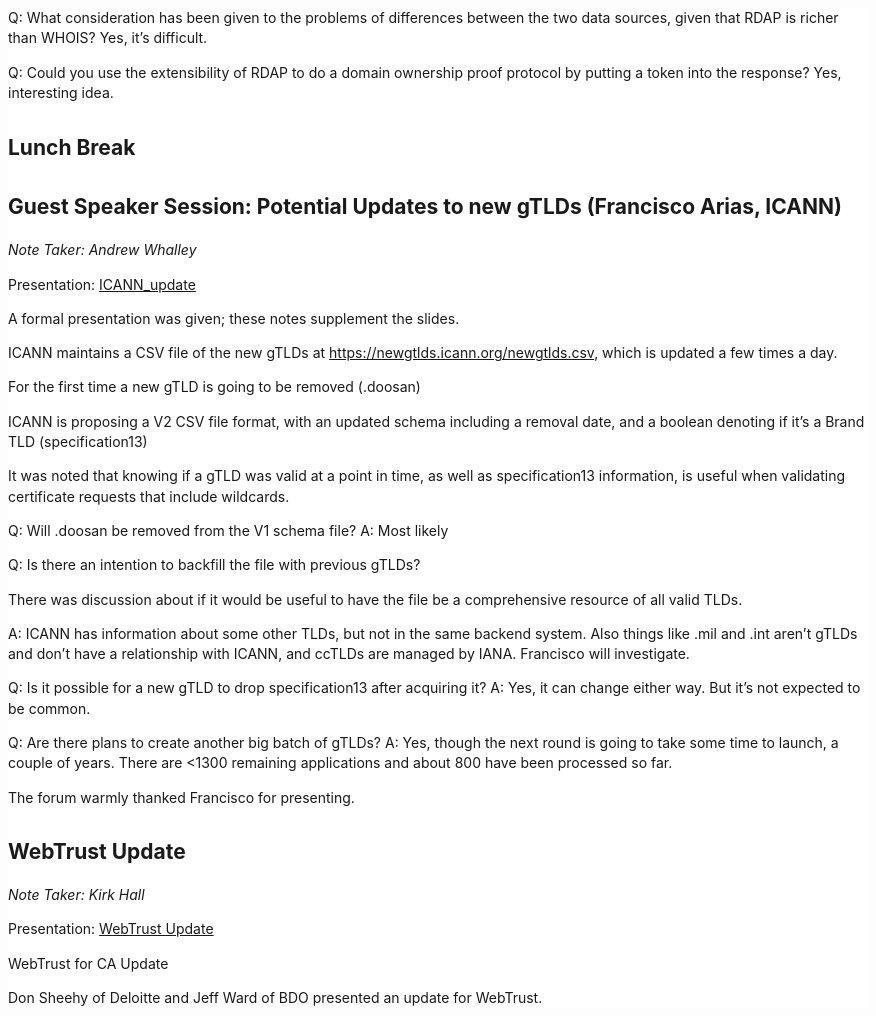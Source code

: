 Q: What consideration has been given to the problems of differences between the two data sources, given that RDAP is richer than WHOIS? Yes, it’s difficult.

Q: Could you use the extensibility of RDAP to do a domain ownership proof protocol by putting a token into the response? Yes, interesting idea.

## Lunch Break

## Guest Speaker Session: Potential Updates to new gTLDs (Francisco Arias, ICANN)

*Note Taker: Andrew Whalley*

Presentation: [ICANN_update](/uploads/ICANN_update.pdf)

A formal presentation was given; these notes supplement the slides.

ICANN maintains a CSV file of the new gTLDs at <https://newgtlds.icann.org/newgtlds.csv>, which is updated a few times a day.

For the first time a new gTLD is going to be removed (.doosan)

ICANN is proposing a V2 CSV file format, with an updated schema including a removal date, and a boolean denoting if it’s a Brand TLD (specification13)

It was noted that knowing if a gTLD was valid at a point in time, as well as specification13 information, is useful when validating certificate requests that include wildcards.

Q: Will .doosan be removed from the V1 schema file? A: Most likely

Q: Is there an intention to backfill the file with previous gTLDs?

There was discussion about if it would be useful to have the file be a comprehensive resource of all valid TLDs.

A: ICANN has information about some other TLDs, but not in the same backend system. Also things like .mil and .int aren’t gTLDs and don’t have a relationship with ICANN, and ccTLDs are managed by IANA. Francisco will investigate.

Q: Is it possible for a new gTLD to drop specification13 after acquiring it? A: Yes, it can change either way. But it’s not expected to be common.

Q: Are there plans to create another big batch of gTLDs? A: Yes, though the next round is going to take some time to launch, a couple of years. There are \<1300 remaining applications and about 800 have been processed so far.

The forum warmly thanked Francisco for presenting.

## WebTrust Update

*Note Taker: Kirk Hall*

Presentation: [WebTrust Update](/uploads/WebTrust-Update.pdf)

WebTrust for CA Update

Don Sheehy of Deloitte and Jeff Ward of BDO presented an update for WebTrust.
